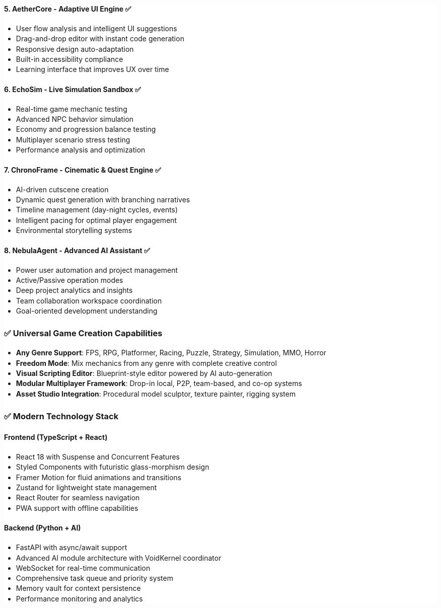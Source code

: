 #### **5. AetherCore** - Adaptive UI Engine ✅
- User flow analysis and intelligent UI suggestions
- Drag-and-drop editor with instant code generation
- Responsive design auto-adaptation
- Built-in accessibility compliance
- Learning interface that improves UX over time

#### **6. EchoSim** - Live Simulation Sandbox ✅
- Real-time game mechanic testing
- Advanced NPC behavior simulation
- Economy and progression balance testing
- Multiplayer scenario stress testing
- Performance analysis and optimization

#### **7. ChronoFrame** - Cinematic & Quest Engine ✅
- AI-driven cutscene creation
- Dynamic quest generation with branching narratives
- Timeline management (day-night cycles, events)
- Intelligent pacing for optimal player engagement
- Environmental storytelling systems

#### **8. NebulaAgent** - Advanced AI Assistant ✅
- Power user automation and project management
- Active/Passive operation modes
- Deep project analytics and insights
- Team collaboration workspace coordination
- Goal-oriented development understanding

### ✅ **Universal Game Creation Capabilities**
- **Any Genre Support**: FPS, RPG, Platformer, Racing, Puzzle, Strategy, Simulation, MMO, Horror
- **Freedom Mode**: Mix mechanics from any genre with complete creative control
- **Visual Scripting Editor**: Blueprint-style editor powered by AI auto-generation
- **Modular Multiplayer Framework**: Drop-in local, P2P, team-based, and co-op systems
- **Asset Studio Integration**: Procedural model sculptor, texture painter, rigging system

### ✅ **Modern Technology Stack**

#### **Frontend** (TypeScript + React)
- React 18 with Suspense and Concurrent Features
- Styled Components with futuristic glass-morphism design
- Framer Motion for fluid animations and transitions
- Zustand for lightweight state management
- React Router for seamless navigation
- PWA support with offline capabilities

#### **Backend** (Python + AI)
- FastAPI with async/await support
- Advanced AI module architecture with VoidKernel coordinator
- WebSocket for real-time communication
- Comprehensive task queue and priority system
- Memory vault for context persistence
- Performance monitoring and analytics
